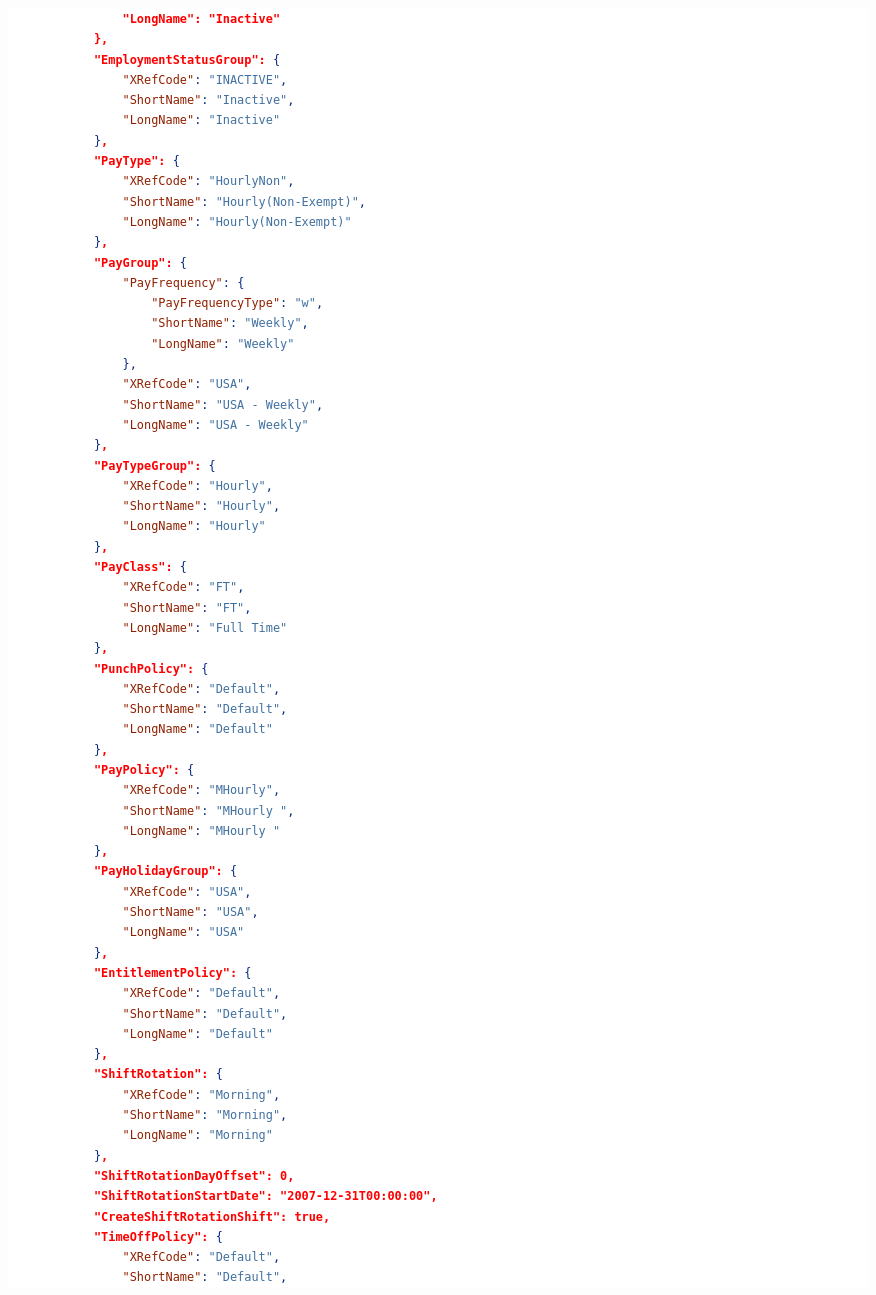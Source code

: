 ```json
                "LongName": "Inactive"
            },
            "EmploymentStatusGroup": {
                "XRefCode": "INACTIVE",
                "ShortName": "Inactive",
                "LongName": "Inactive"
            },
            "PayType": {
                "XRefCode": "HourlyNon",
                "ShortName": "Hourly(Non-Exempt)",
                "LongName": "Hourly(Non-Exempt)"
            },
            "PayGroup": {
                "PayFrequency": {
                    "PayFrequencyType": "w",
                    "ShortName": "Weekly",
                    "LongName": "Weekly"
                },
                "XRefCode": "USA",
                "ShortName": "USA - Weekly",
                "LongName": "USA - Weekly"
            },
            "PayTypeGroup": {
                "XRefCode": "Hourly",
                "ShortName": "Hourly",
                "LongName": "Hourly"
            },
            "PayClass": {
                "XRefCode": "FT",
                "ShortName": "FT",
                "LongName": "Full Time"
            },
            "PunchPolicy": {
                "XRefCode": "Default",
                "ShortName": "Default",
                "LongName": "Default"
            },
            "PayPolicy": {
                "XRefCode": "MHourly",
                "ShortName": "MHourly ",
                "LongName": "MHourly "
            },
            "PayHolidayGroup": {
                "XRefCode": "USA",
                "ShortName": "USA",
                "LongName": "USA"
            },
            "EntitlementPolicy": {
                "XRefCode": "Default",
                "ShortName": "Default",
                "LongName": "Default"
            },
            "ShiftRotation": {
                "XRefCode": "Morning",
                "ShortName": "Morning",
                "LongName": "Morning"
            },
            "ShiftRotationDayOffset": 0,
            "ShiftRotationStartDate": "2007-12-31T00:00:00",
            "CreateShiftRotationShift": true,
            "TimeOffPolicy": {
                "XRefCode": "Default",
                "ShortName": "Default",
```